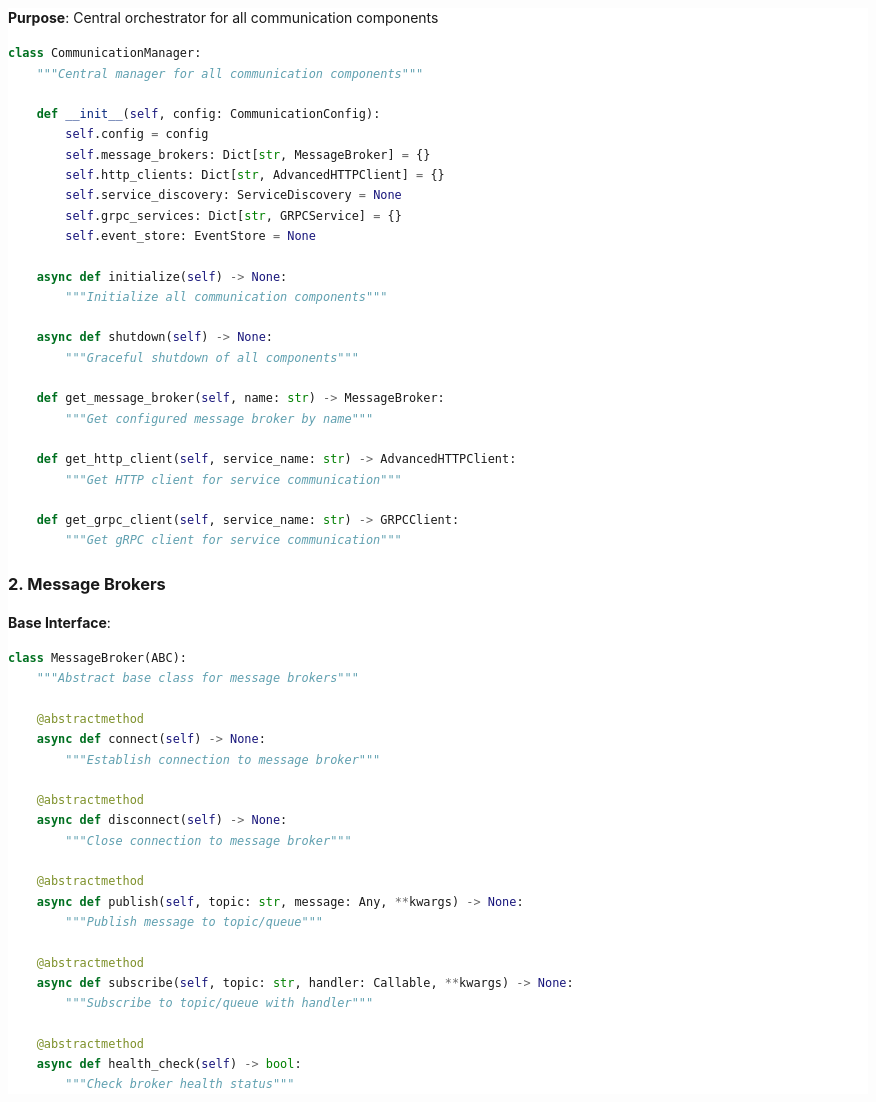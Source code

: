 **Purpose**: Central orchestrator for all communication components

```python
class CommunicationManager:
    """Central manager for all communication components"""
    
    def __init__(self, config: CommunicationConfig):
        self.config = config
        self.message_brokers: Dict[str, MessageBroker] = {}
        self.http_clients: Dict[str, AdvancedHTTPClient] = {}
        self.service_discovery: ServiceDiscovery = None
        self.grpc_services: Dict[str, GRPCService] = {}
        self.event_store: EventStore = None
    
    async def initialize(self) -> None:
        """Initialize all communication components"""
    
    async def shutdown(self) -> None:
        """Graceful shutdown of all components"""
    
    def get_message_broker(self, name: str) -> MessageBroker:
        """Get configured message broker by name"""
    
    def get_http_client(self, service_name: str) -> AdvancedHTTPClient:
        """Get HTTP client for service communication"""
    
    def get_grpc_client(self, service_name: str) -> GRPCClient:
        """Get gRPC client for service communication"""
```

### 2. Message Brokers

**Base Interface**:
```python
class MessageBroker(ABC):
    """Abstract base class for message brokers"""
    
    @abstractmethod
    async def connect(self) -> None:
        """Establish connection to message broker"""
    
    @abstractmethod
    async def disconnect(self) -> None:
        """Close connection to message broker"""
    
    @abstractmethod
    async def publish(self, topic: str, message: Any, **kwargs) -> None:
        """Publish message to topic/queue"""
    
    @abstractmethod
    async def subscribe(self, topic: str, handler: Callable, **kwargs) -> None:
        """Subscribe to topic/queue with handler"""
    
    @abstractmethod
    async def health_check(self) -> bool:
        """Check broker health status"""
```
